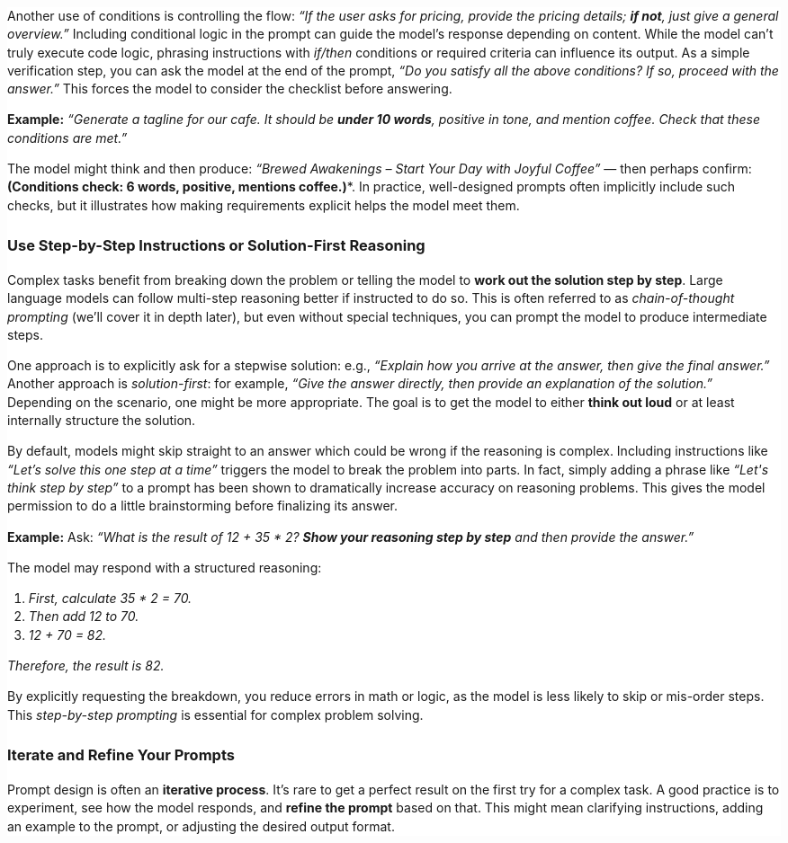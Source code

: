 Another use of conditions is controlling the flow: *“If the user asks for pricing, provide the pricing details; **if not**, just give a general overview.”* Including conditional logic in the prompt can guide the model’s response depending on content. While the model can’t truly execute code logic, phrasing instructions with *if/then* conditions or required criteria can influence its output. As a simple verification step, you can ask the model at the end of the prompt, *“Do you satisfy all the above conditions? If so, proceed with the answer.”* This forces the model to consider the checklist before answering.

**Example:** *“Generate a tagline for our cafe. It should be **under 10 words**, positive in tone, and mention coffee. Check that these conditions are met.”*

The model might think and then produce: *“Brewed Awakenings – Start Your Day with Joyful Coffee”* — then perhaps confirm: **(Conditions check: 6 words, positive, mentions coffee.)**\*. In practice, well-designed prompts often implicitly include such checks, but it illustrates how making requirements explicit helps the model meet them.

### Use Step-by-Step Instructions or Solution-First Reasoning

Complex tasks benefit from breaking down the problem or telling the model to **work out the solution step by step**. Large language models can follow multi-step reasoning better if instructed to do so. This is often referred to as *chain-of-thought prompting* (we’ll cover it in depth later), but even without special techniques, you can prompt the model to produce intermediate steps.

One approach is to explicitly ask for a stepwise solution: e.g., *“Explain how you arrive at the answer, then give the final answer.”* Another approach is *solution-first*: for example, *“Give the answer directly, then provide an explanation of the solution.”* Depending on the scenario, one might be more appropriate. The goal is to get the model to either **think out loud** or at least internally structure the solution.

By default, models might skip straight to an answer which could be wrong if the reasoning is complex. Including instructions like *“Let’s solve this one step at a time”* triggers the model to break the problem into parts. In fact, simply adding a phrase like *“Let's think step by step”* to a prompt has been shown to dramatically increase accuracy on reasoning problems. This gives the model permission to do a little brainstorming before finalizing its answer.

**Example:** Ask: *“What is the result of 12 + 35 \* 2? **Show your reasoning step by step** and then provide the answer.”*

The model may respond with a structured reasoning:

1. *First, calculate 35 \* 2 = 70.*
2. *Then add 12 to 70.*
3. *12 + 70 = 82.*

*Therefore, the result is 82.*

By explicitly requesting the breakdown, you reduce errors in math or logic, as the model is less likely to skip or mis-order steps. This *step-by-step prompting* is essential for complex problem solving.

### Iterate and Refine Your Prompts

Prompt design is often an **iterative process**. It’s rare to get a perfect result on the first try for a complex task. A good practice is to experiment, see how the model responds, and **refine the prompt** based on that. This might mean clarifying instructions, adding an example to the prompt, or adjusting the desired output format.
